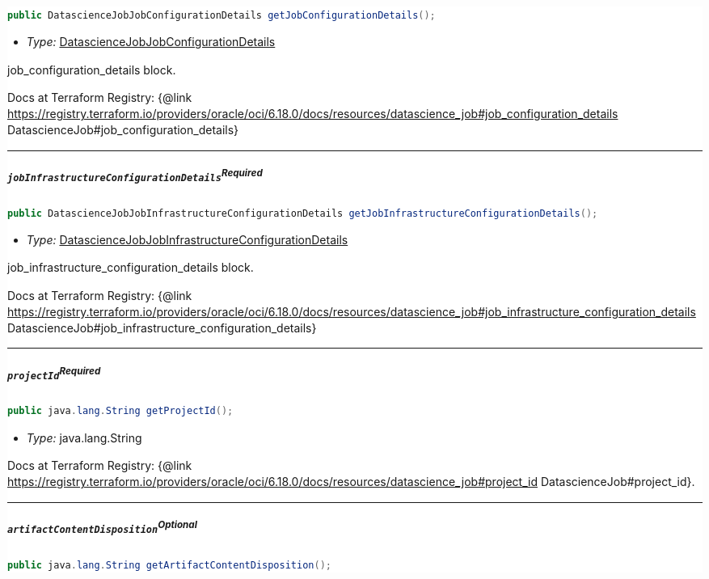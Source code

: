 ```java
public DatascienceJobJobConfigurationDetails getJobConfigurationDetails();
```

- *Type:* <a href="#rhizo-co-terraform-provider-oci.datascienceJob.DatascienceJobJobConfigurationDetails">DatascienceJobJobConfigurationDetails</a>

job_configuration_details block.

Docs at Terraform Registry: {@link https://registry.terraform.io/providers/oracle/oci/6.18.0/docs/resources/datascience_job#job_configuration_details DatascienceJob#job_configuration_details}

---

##### `jobInfrastructureConfigurationDetails`<sup>Required</sup> <a name="jobInfrastructureConfigurationDetails" id="rhizo-co-terraform-provider-oci.datascienceJob.DatascienceJobConfig.property.jobInfrastructureConfigurationDetails"></a>

```java
public DatascienceJobJobInfrastructureConfigurationDetails getJobInfrastructureConfigurationDetails();
```

- *Type:* <a href="#rhizo-co-terraform-provider-oci.datascienceJob.DatascienceJobJobInfrastructureConfigurationDetails">DatascienceJobJobInfrastructureConfigurationDetails</a>

job_infrastructure_configuration_details block.

Docs at Terraform Registry: {@link https://registry.terraform.io/providers/oracle/oci/6.18.0/docs/resources/datascience_job#job_infrastructure_configuration_details DatascienceJob#job_infrastructure_configuration_details}

---

##### `projectId`<sup>Required</sup> <a name="projectId" id="rhizo-co-terraform-provider-oci.datascienceJob.DatascienceJobConfig.property.projectId"></a>

```java
public java.lang.String getProjectId();
```

- *Type:* java.lang.String

Docs at Terraform Registry: {@link https://registry.terraform.io/providers/oracle/oci/6.18.0/docs/resources/datascience_job#project_id DatascienceJob#project_id}.

---

##### `artifactContentDisposition`<sup>Optional</sup> <a name="artifactContentDisposition" id="rhizo-co-terraform-provider-oci.datascienceJob.DatascienceJobConfig.property.artifactContentDisposition"></a>

```java
public java.lang.String getArtifactContentDisposition();
```
